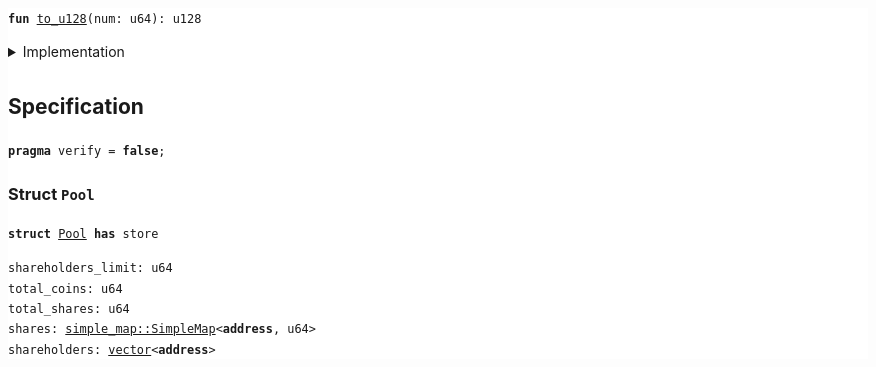 
<pre><code><b>fun</b> <a href="pool_u64.md#0x1_pool_u64_to_u128">to_u128</a>(num: u64): u128<br /></code></pre>



<details><summary>Implementation</summary></details>

<a id="@Specification_1"></a>

## Specification



<pre><code><b>pragma</b> verify &#61; <b>false</b>;<br /></code></pre>



<a id="@Specification_1_Pool"></a>

### Struct `Pool`


<pre><code><b>struct</b> <a href="pool_u64.md#0x1_pool_u64_Pool">Pool</a> <b>has</b> store<br /></code></pre>



<dl>
<dt>
<code>shareholders_limit: u64</code>
</dt>
<dd>

</dd>
<dt>
<code>total_coins: u64</code>
</dt>
<dd>

</dd>
<dt>
<code>total_shares: u64</code>
</dt>
<dd>

</dd>
<dt>
<code>shares: <a href="simple_map.md#0x1_simple_map_SimpleMap">simple_map::SimpleMap</a>&lt;<b>address</b>, u64&gt;</code>
</dt>
<dd>

</dd>
<dt>
<code>shareholders: <a href="../../move-stdlib/doc/vector.md#0x1_vector">vector</a>&lt;<b>address</b>&gt;</code>
</dt>
<dd>
